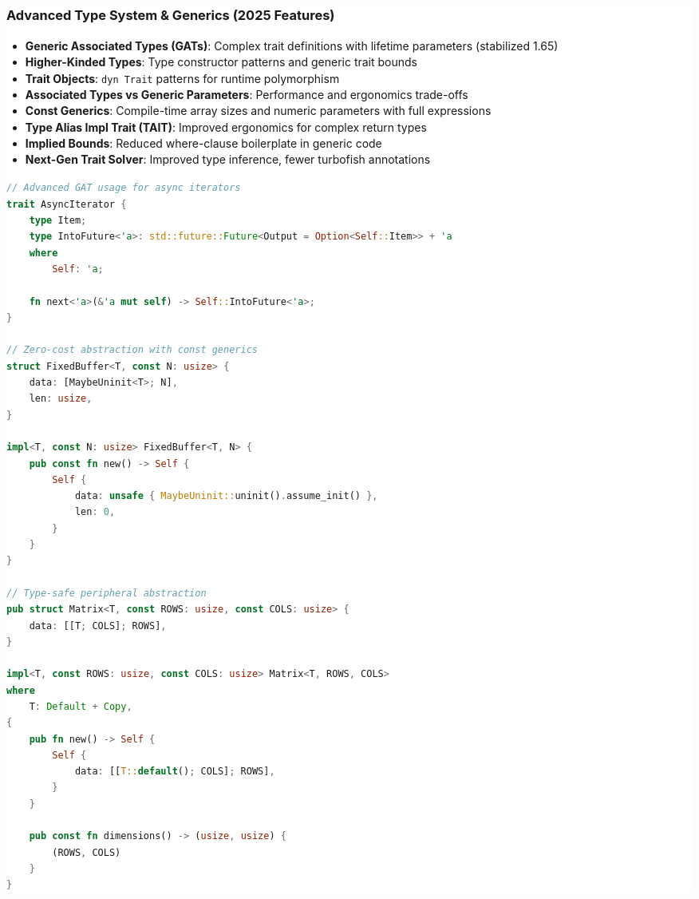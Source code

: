 ### Advanced Type System & Generics (2025 Features)
- **Generic Associated Types (GATs)**: Complex trait definitions with lifetime parameters (stabilized 1.65)
- **Higher-Kinded Types**: Type constructor patterns and generic trait bounds
- **Trait Objects**: `dyn Trait` patterns for runtime polymorphism
- **Associated Types vs Generic Parameters**: Performance and ergonomics trade-offs
- **Const Generics**: Compile-time array sizes and numeric parameters with full expressions
- **Type Alias Impl Trait (TAIT)**: Improved ergonomics for complex return types
- **Implied Bounds**: Reduced where-clause boilerplate in generic code
- **Next-Gen Trait Solver**: Improved type inference, fewer turbofish annotations

```rust
// Advanced GAT usage for async iterators
trait AsyncIterator {
    type Item;
    type IntoFuture<'a>: std::future::Future<Output = Option<Self::Item>> + 'a
    where
        Self: 'a;
        
    fn next<'a>(&'a mut self) -> Self::IntoFuture<'a>;
}

// Zero-cost abstraction with const generics
struct FixedBuffer<T, const N: usize> {
    data: [MaybeUninit<T>; N],
    len: usize,
}

impl<T, const N: usize> FixedBuffer<T, N> {
    pub const fn new() -> Self {
        Self {
            data: unsafe { MaybeUninit::uninit().assume_init() },
            len: 0,
        }
    }
}

// Type-safe peripheral abstraction
pub struct Matrix<T, const ROWS: usize, const COLS: usize> {
    data: [[T; COLS]; ROWS],
}

impl<T, const ROWS: usize, const COLS: usize> Matrix<T, ROWS, COLS>
where
    T: Default + Copy,
{
    pub fn new() -> Self {
        Self {
            data: [[T::default(); COLS]; ROWS],
        }
    }
    
    pub const fn dimensions() -> (usize, usize) {
        (ROWS, COLS)
    }
}
```
